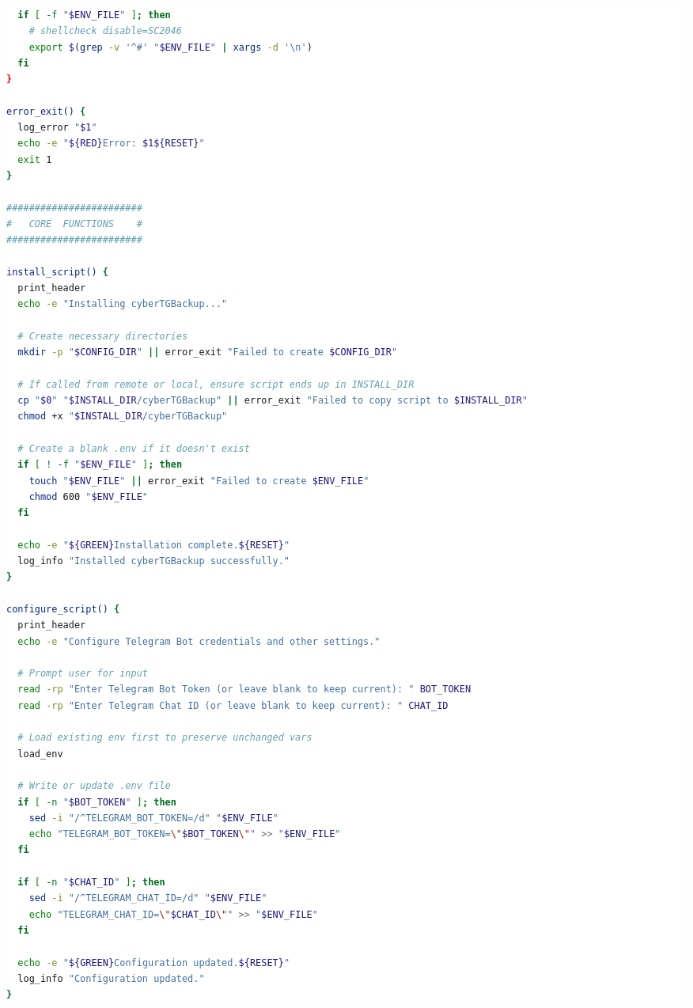 ```bash
  if [ -f "$ENV_FILE" ]; then
    # shellcheck disable=SC2046
    export $(grep -v '^#' "$ENV_FILE" | xargs -d '\n')
  fi
}

error_exit() {
  log_error "$1"
  echo -e "${RED}Error: $1${RESET}"
  exit 1
}

########################
#   CORE  FUNCTIONS    #
########################

install_script() {
  print_header
  echo -e "Installing cyberTGBackup..."

  # Create necessary directories
  mkdir -p "$CONFIG_DIR" || error_exit "Failed to create $CONFIG_DIR"

  # If called from remote or local, ensure script ends up in INSTALL_DIR
  cp "$0" "$INSTALL_DIR/cyberTGBackup" || error_exit "Failed to copy script to $INSTALL_DIR"
  chmod +x "$INSTALL_DIR/cyberTGBackup"

  # Create a blank .env if it doesn't exist
  if [ ! -f "$ENV_FILE" ]; then
    touch "$ENV_FILE" || error_exit "Failed to create $ENV_FILE"
    chmod 600 "$ENV_FILE"
  fi

  echo -e "${GREEN}Installation complete.${RESET}"
  log_info "Installed cyberTGBackup successfully."
}

configure_script() {
  print_header
  echo -e "Configure Telegram Bot credentials and other settings."

  # Prompt user for input
  read -rp "Enter Telegram Bot Token (or leave blank to keep current): " BOT_TOKEN
  read -rp "Enter Telegram Chat ID (or leave blank to keep current): " CHAT_ID

  # Load existing env first to preserve unchanged vars
  load_env

  # Write or update .env file
  if [ -n "$BOT_TOKEN" ]; then
    sed -i "/^TELEGRAM_BOT_TOKEN=/d" "$ENV_FILE"
    echo "TELEGRAM_BOT_TOKEN=\"$BOT_TOKEN\"" >> "$ENV_FILE"
  fi

  if [ -n "$CHAT_ID" ]; then
    sed -i "/^TELEGRAM_CHAT_ID=/d" "$ENV_FILE"
    echo "TELEGRAM_CHAT_ID=\"$CHAT_ID\"" >> "$ENV_FILE"
  fi

  echo -e "${GREEN}Configuration updated.${RESET}"
  log_info "Configuration updated."
}

```